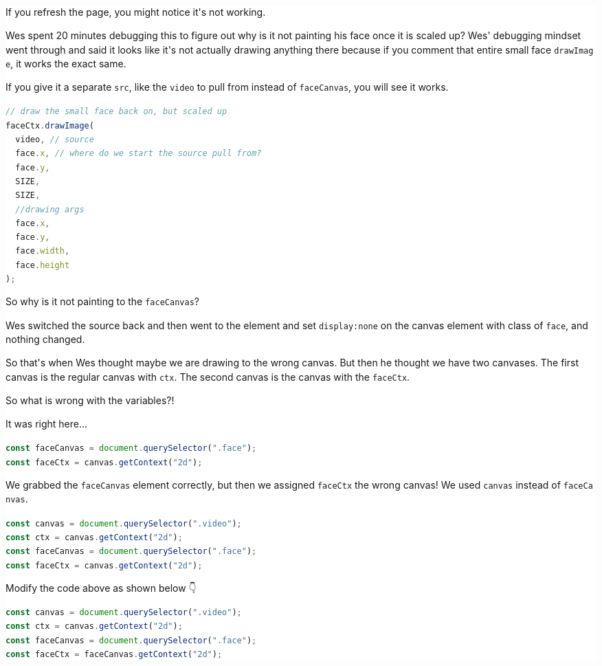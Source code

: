 If you refresh the page, you might notice it's not working. 

Wes spent 20 minutes debugging this to figure out why is it not painting his face once it is scaled up? Wes' debugging mindset went through and said it looks like it's not actually drawing anything there because if you comment that entire small face `drawImage`, it works the exact same. 

If you give it a separate `src`, like the `video` to pull from instead of `faceCanvas`, you will see it works. 

```js
// draw the small face back on, but scaled up
faceCtx.drawImage(
  video, // source
  face.x, // where do we start the source pull from?
  face.y,
  SIZE,
  SIZE,
  //drawing args
  face.x,
  face.y,
  face.width,
  face.height
);
```

So why is it not painting to the `faceCanvas`? 

Wes switched the source back and then went to the element and set `display:none` on the canvas element with class of `face`, and nothing changed. 

So that's when Wes thought maybe we are drawing to the wrong canvas. But then he thought we have two canvases. 
The first canvas is the regular canvas with `ctx`. 
The second canvas is the canvas with the `faceCtx`.  

So what is wrong with the variables?!

It was right here... 

```js
const faceCanvas = document.querySelector(".face");
const faceCtx = canvas.getContext("2d");
```

We grabbed the `faceCanvas` element correctly, but then we assigned `faceCtx` the wrong canvas! We used `canvas` instead of `faceCanvas`.

```js
const canvas = document.querySelector(".video");
const ctx = canvas.getContext("2d");
const faceCanvas = document.querySelector(".face");
const faceCtx = canvas.getContext("2d");
```

Modify the code above as shown below 👇

```js
const canvas = document.querySelector(".video");
const ctx = canvas.getContext("2d");
const faceCanvas = document.querySelector(".face");
const faceCtx = faceCanvas.getContext("2d");
```
